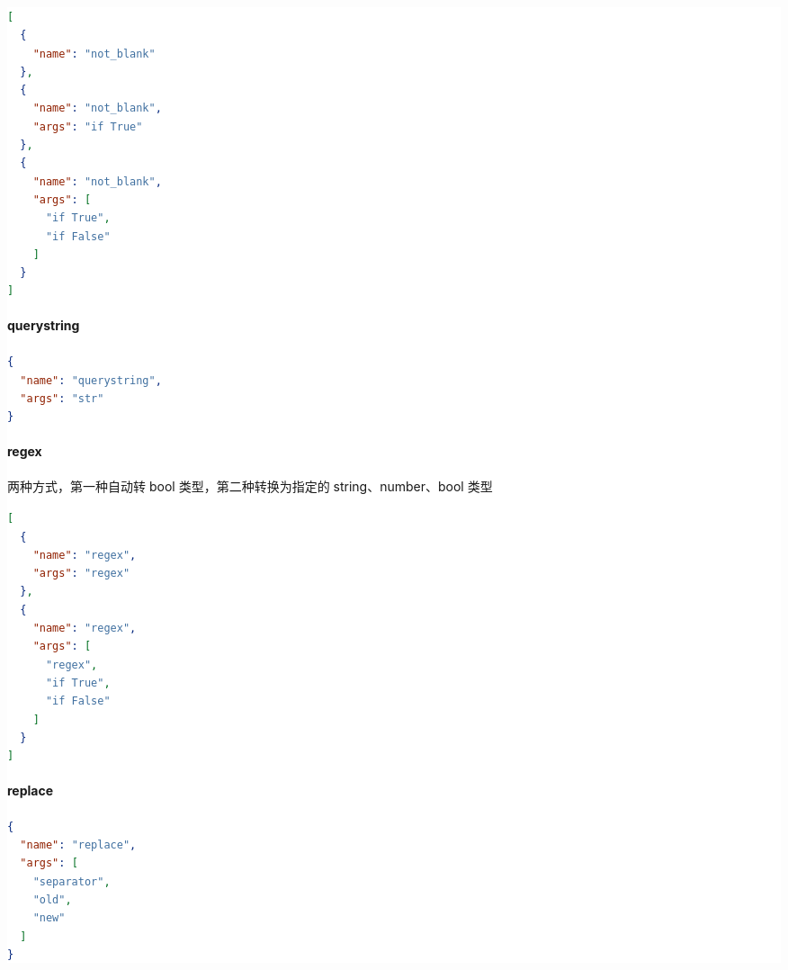 ```json
[
  {
    "name": "not_blank"
  },
  {
    "name": "not_blank",
    "args": "if True"
  },
  {
    "name": "not_blank",
    "args": [
      "if True",
      "if False"
    ]
  }
]
```

#### querystring

```json
{
  "name": "querystring",
  "args": "str"
}
```

#### regex

两种方式，第一种自动转 bool 类型，第二种转换为指定的 string、number、bool 类型

```json
[
  {
    "name": "regex",
    "args": "regex"
  },
  {
    "name": "regex",
    "args": [
      "regex",
      "if True",
      "if False"
    ]
  }
]
```

#### replace

```json
{
  "name": "replace",
  "args": [
    "separator",
    "old",
    "new"
  ]
}
```
